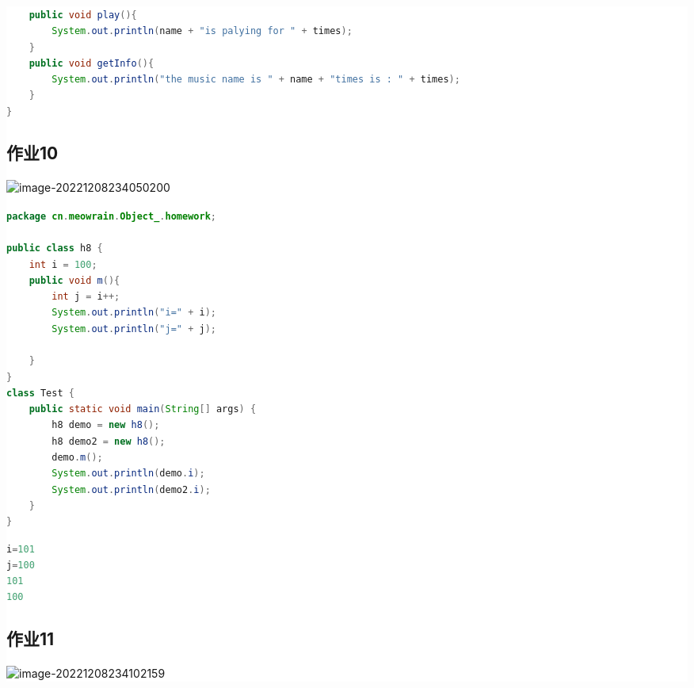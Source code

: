 ```java
    public void play(){
        System.out.println(name + "is palying for " + times);
    }
    public void getInfo(){
        System.out.println("the music name is " + name + "times is : " + times);
    }
}
```



## 作业10

![image-20221208234050200](https://static.meowrain.cn/i/2022/12/09/c8up21-3.png)

```java
package cn.meowrain.Object_.homework;

public class h8 {
    int i = 100;
    public void m(){
        int j = i++;
        System.out.println("i=" + i);
        System.out.println("j=" + j);

    }
}
class Test {
    public static void main(String[] args) {
        h8 demo = new h8();
        h8 demo2 = new h8();
        demo.m();
        System.out.println(demo.i);
        System.out.println(demo2.i);
    }
}

```



```java
i=101
j=100
101  
100
```



## 作业11

![image-20221208234102159](https://static.meowrain.cn/i/2022/12/09/c8xbp3-3.png)
